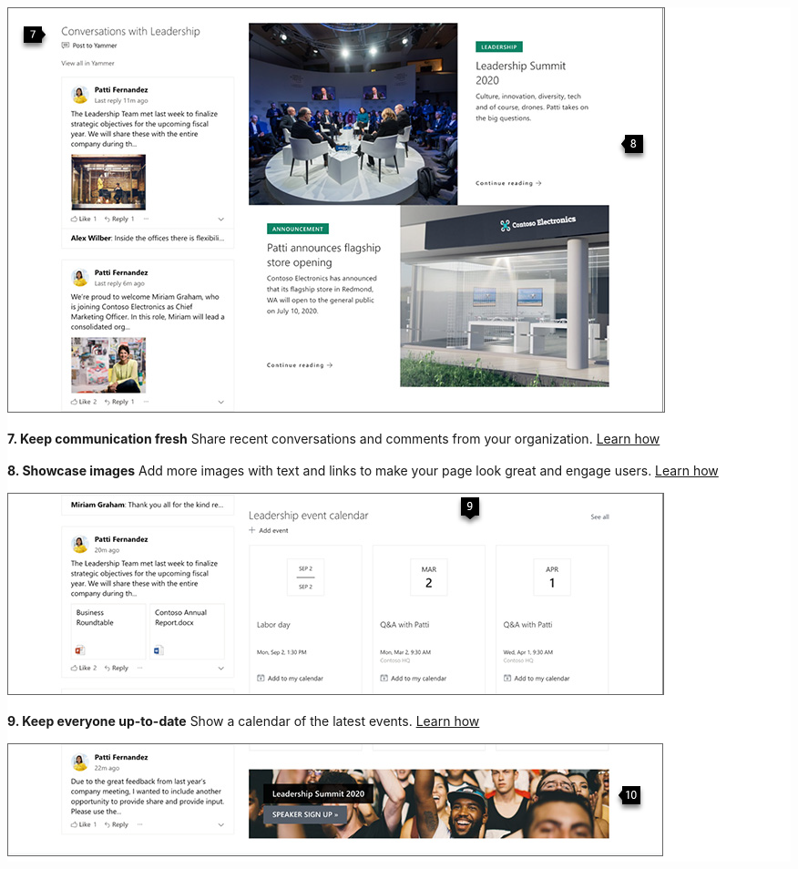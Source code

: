 ![Image of the Yammer and Hero web parts](media/gw-leadership/long-78.png)

**7. Keep communication fresh** Share recent conversations and comments from your organization. [Learn how](#keep-communication-fresh-with-the-yammer-web-part)

**8. Showcase images** Add more images with text and links to make your page look great and engage users. [Learn how](#engage-users-with-a-second-hero-web-part)

![Image of the Events web part on a site](media/gw-leadership/long-9.png)

**9. Keep everyone up-to-date** Show a calendar of the latest events. [Learn how](#keep-everyone-up-to-date-with-the-events-web-part)

![Image of the Call to action web part on a site](media/gw-leadership/long-10.png)
